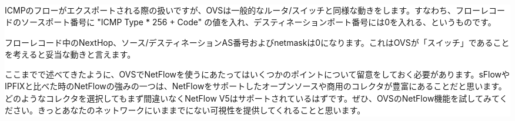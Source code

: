 ICMPのフローがエクスポートされる際の扱いですが、OVSは一般的なルータ/スイッチと同様な動きをします。すなわち、フローレコードのソースポート番号に "ICMP Type * 256 + Code" の値を入れ、デスティネーションポート番号には0を入れる、というものです。

フローレコード中のNextHop、ソース/デスティネーションAS番号およびnetmaskは0になります。これはOVSが「スイッチ」であることを考えると妥当な動きと言えます。

ここまでで述べてきたように、OVSでNetFlowを使うにあたってはいくつかのポイントについて留意をしておく必要があります。sFlowやIPFIXと比べた時のNetFlowの強みの一つは、NetFlowをサポートしたオープンソースや商用のコレクタが豊富にあることだと思います。どのようなコレクタを選択してもまず間違いなくNetFlow V5はサポートされているはずです。ぜひ、OVSのNetFlow機能を試してみてください。きっとあなたのネットワークにいままでにない可視性を提供してくれることと思います。
